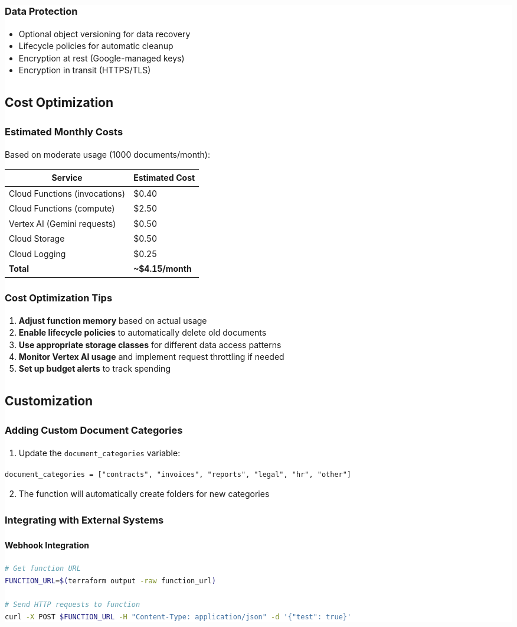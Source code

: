 ### Data Protection
- Optional object versioning for data recovery
- Lifecycle policies for automatic cleanup
- Encryption at rest (Google-managed keys)
- Encryption in transit (HTTPS/TLS)

## Cost Optimization

### Estimated Monthly Costs
Based on moderate usage (1000 documents/month):

| Service | Estimated Cost |
|---------|----------------|
| Cloud Functions (invocations) | $0.40 |
| Cloud Functions (compute) | $2.50 |
| Vertex AI (Gemini requests) | $0.50 |
| Cloud Storage | $0.50 |
| Cloud Logging | $0.25 |
| **Total** | **~$4.15/month** |

### Cost Optimization Tips
1. **Adjust function memory** based on actual usage
2. **Enable lifecycle policies** to automatically delete old documents
3. **Use appropriate storage classes** for different data access patterns
4. **Monitor Vertex AI usage** and implement request throttling if needed
5. **Set up budget alerts** to track spending

## Customization

### Adding Custom Document Categories

1. Update the `document_categories` variable:
```hcl
document_categories = ["contracts", "invoices", "reports", "legal", "hr", "other"]
```

2. The function will automatically create folders for new categories

### Integrating with External Systems

#### Webhook Integration
```bash
# Get function URL
FUNCTION_URL=$(terraform output -raw function_url)

# Send HTTP requests to function
curl -X POST $FUNCTION_URL -H "Content-Type: application/json" -d '{"test": true}'
```
